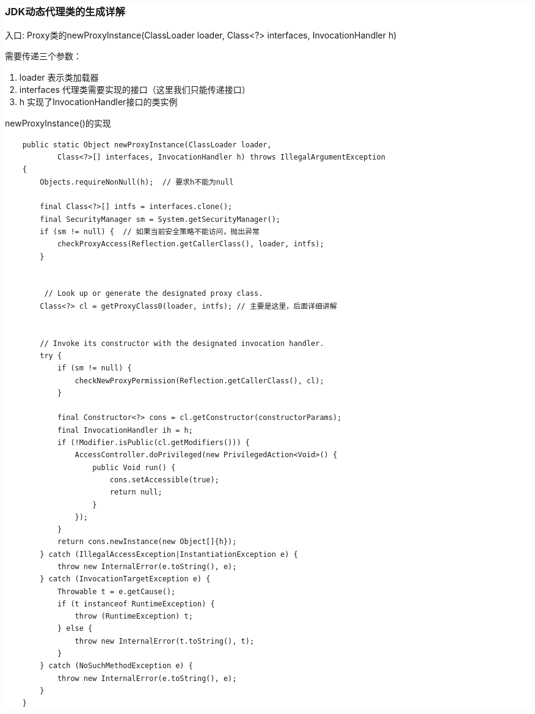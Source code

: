 ### JDK动态代理类的生成详解

入口: Proxy类的newProxyInstance(ClassLoader loader, Class<?> interfaces, InvocationHandler h)

需要传递三个参数：

1. loader 表示类加载器
2. interfaces 代理类需要实现的接口（这里我们只能传递接口）
3. h 实现了InvocationHandler接口的类实例

newProxyInstance()的实现

        public static Object newProxyInstance(ClassLoader loader,
                Class<?>[] interfaces, InvocationHandler h) throws IllegalArgumentException
        {
            Objects.requireNonNull(h);  // 要求h不能为null

            final Class<?>[] intfs = interfaces.clone();
            final SecurityManager sm = System.getSecurityManager();
            if (sm != null) {  // 如果当前安全策略不能访问，抛出异常
                checkProxyAccess(Reflection.getCallerClass(), loader, intfs);
            }


             // Look up or generate the designated proxy class.
            Class<?> cl = getProxyClass0(loader, intfs); // 主要是这里，后面详细讲解


            // Invoke its constructor with the designated invocation handler.
            try {
                if (sm != null) {
                    checkNewProxyPermission(Reflection.getCallerClass(), cl);
                }

                final Constructor<?> cons = cl.getConstructor(constructorParams);
                final InvocationHandler ih = h;
                if (!Modifier.isPublic(cl.getModifiers())) {
                    AccessController.doPrivileged(new PrivilegedAction<Void>() {
                        public Void run() {
                            cons.setAccessible(true);
                            return null;
                        }
                    });
                }
                return cons.newInstance(new Object[]{h});
            } catch (IllegalAccessException|InstantiationException e) {
                throw new InternalError(e.toString(), e);
            } catch (InvocationTargetException e) {
                Throwable t = e.getCause();
                if (t instanceof RuntimeException) {
                    throw (RuntimeException) t;
                } else {
                    throw new InternalError(t.toString(), t);
                }
            } catch (NoSuchMethodException e) {
                throw new InternalError(e.toString(), e);
            }
        }

